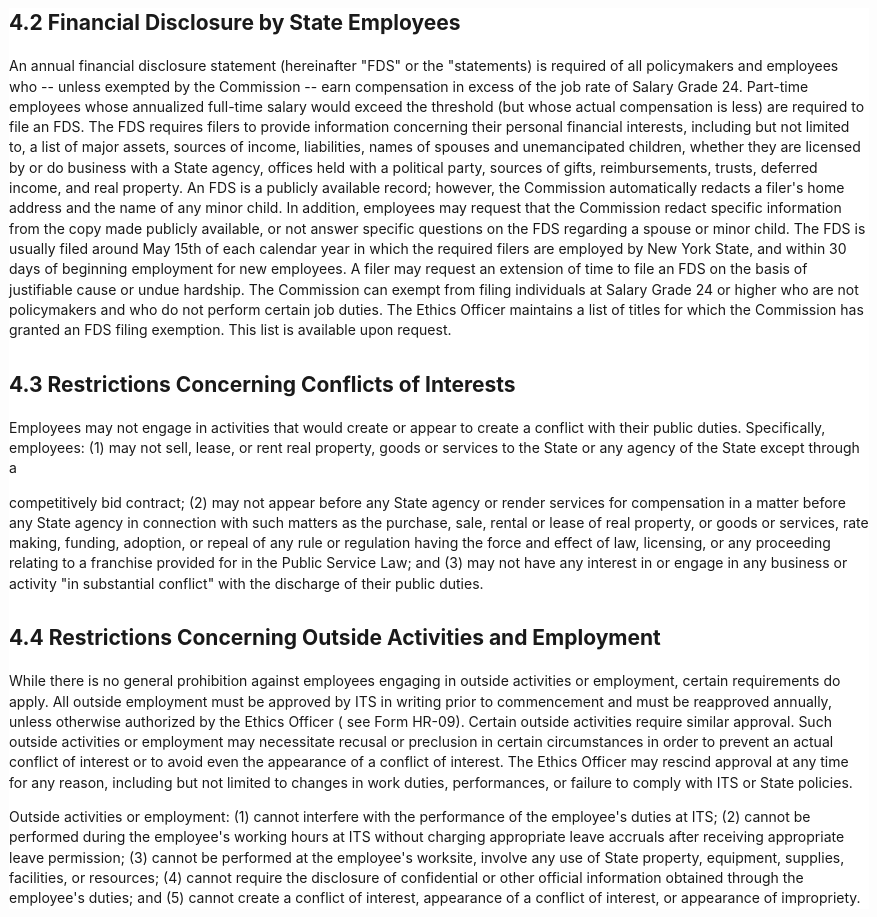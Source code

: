 ## 4.2 Financial Disclosure by State Employees

An annual financial disclosure statement (hereinafter "FDS" or the "statements) is required of all policymakers and employees who -- unless exempted by the Commission -- earn compensation in excess of the job rate of Salary Grade 24. Part-time employees whose annualized full-time salary would exceed the threshold (but whose actual compensation is less) are required to file an FDS. The FDS requires filers to provide information concerning their personal financial interests, including but not limited to, a list of major assets, sources of income, liabilities, names of spouses and unemancipated children, whether they are licensed by or do business with a State agency, offices held with a political party, sources of gifts, reimbursements, trusts, deferred income, and real property. An FDS is a publicly available record; however, the Commission automatically redacts a filer's home address and the name of any minor child. In addition, employees may request that the Commission redact specific information from the copy made publicly available, or not answer specific questions on the FDS regarding a spouse or minor child. The FDS is usually filed around May 15th of each calendar year in which the required filers are employed by New York State, and within 30 days of beginning employment for new employees. A filer may request an extension of time to file an FDS on the basis of justifiable cause or undue hardship. The Commission can exempt from filing individuals at Salary Grade 24 or higher who are not policymakers and who do not perform certain job duties. The Ethics Officer maintains a list of titles for which the Commission has granted an FDS filing exemption. This list is available upon request.

## 4.3 Restrictions Concerning Conflicts of Interests

Employees may not engage in activities that would create or appear to create a conflict with their public duties. Specifically, employees: (1) may not sell, lease, or rent real property, goods or services to the State or any agency of the State except through a

competitively bid contract; (2) may not appear before any State agency or render services for compensation in a matter before any State agency in connection with such matters as the purchase, sale, rental or lease of real property, or goods or services, rate making, funding, adoption, or repeal of any rule or regulation having the force and effect of law, licensing, or any proceeding relating to a franchise provided for in the Public Service Law; and (3) may not have any interest in or engage in any business or activity "in substantial conflict" with the discharge of their public duties.

## 4.4 Restrictions Concerning Outside Activities and Employment

While there is no general prohibition against employees engaging in outside activities or employment, certain requirements do apply. All outside employment must be approved by ITS in writing prior to commencement and must be reapproved annually, unless otherwise authorized by the Ethics Officer ( see Form HR-09). Certain outside activities require similar approval. Such outside activities or employment may necessitate recusal or preclusion in certain circumstances in order to prevent an actual conflict of interest or to avoid even the appearance of a conflict of interest. The Ethics Officer may rescind approval at any time for any reason, including but not limited to changes in work duties, performances, or failure to comply with ITS or State policies.

Outside activities or employment: (1) cannot interfere with the performance of the employee's duties at ITS; (2) cannot be performed during the employee's working hours at ITS without charging appropriate leave accruals after receiving appropriate leave permission; (3) cannot be performed at the employee's worksite, involve any use of State property, equipment, supplies, facilities, or resources; (4) cannot require the disclosure of confidential or other official information obtained through the employee's duties; and (5) cannot create a conflict of interest, appearance of a conflict of interest, or appearance of impropriety.
